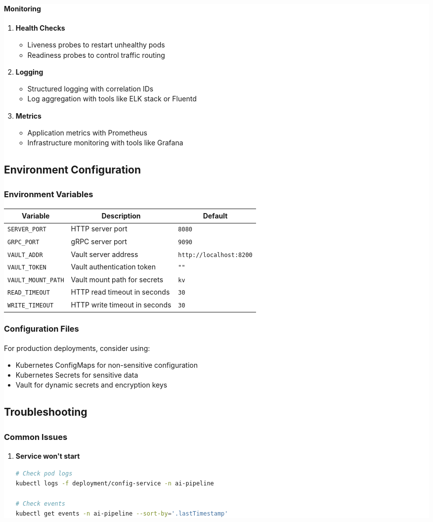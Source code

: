 #### Monitoring

1. **Health Checks**
   - Liveness probes to restart unhealthy pods
   - Readiness probes to control traffic routing

2. **Logging**
   - Structured logging with correlation IDs
   - Log aggregation with tools like ELK stack or Fluentd

3. **Metrics**
   - Application metrics with Prometheus
   - Infrastructure monitoring with tools like Grafana

## Environment Configuration

### Environment Variables

| Variable | Description | Default |
|----------|-------------|---------|
| `SERVER_PORT` | HTTP server port | `8080` |
| `GRPC_PORT` | gRPC server port | `9090` |
| `VAULT_ADDR` | Vault server address | `http://localhost:8200` |
| `VAULT_TOKEN` | Vault authentication token | `""` |
| `VAULT_MOUNT_PATH` | Vault mount path for secrets | `kv` |
| `READ_TIMEOUT` | HTTP read timeout in seconds | `30` |
| `WRITE_TIMEOUT` | HTTP write timeout in seconds | `30` |

### Configuration Files

For production deployments, consider using:
- Kubernetes ConfigMaps for non-sensitive configuration
- Kubernetes Secrets for sensitive data
- Vault for dynamic secrets and encryption keys

## Troubleshooting

### Common Issues

1. **Service won't start**
   ```bash
   # Check pod logs
   kubectl logs -f deployment/config-service -n ai-pipeline
   
   # Check events
   kubectl get events -n ai-pipeline --sort-by='.lastTimestamp'
   ```

